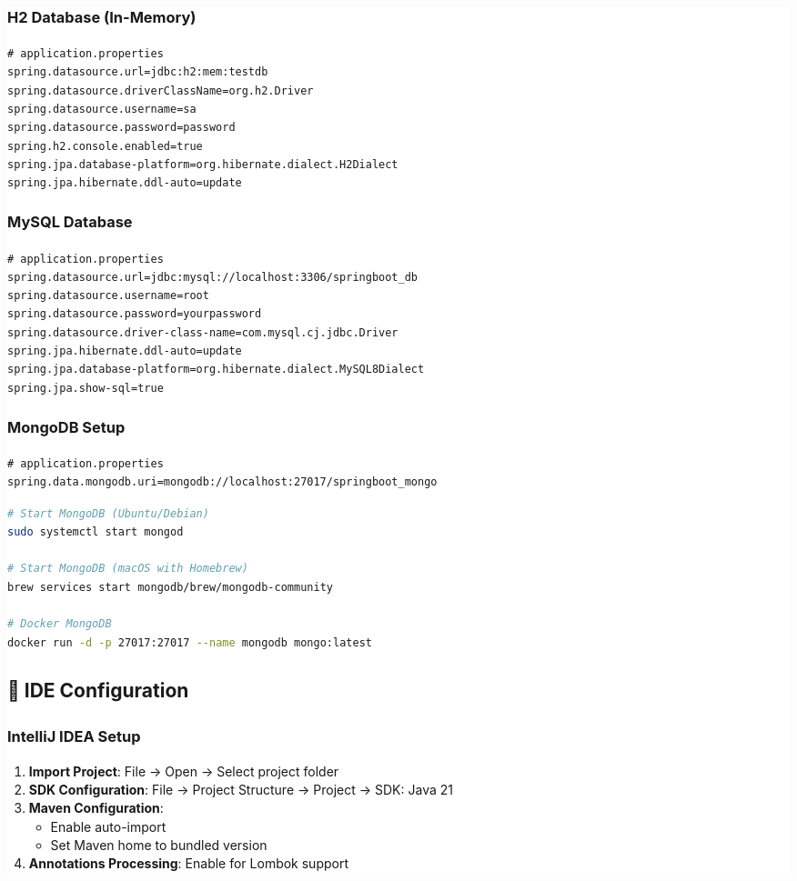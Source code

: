 ### H2 Database (In-Memory)
```properties
# application.properties
spring.datasource.url=jdbc:h2:mem:testdb
spring.datasource.driverClassName=org.h2.Driver
spring.datasource.username=sa
spring.datasource.password=password
spring.h2.console.enabled=true
spring.jpa.database-platform=org.hibernate.dialect.H2Dialect
spring.jpa.hibernate.ddl-auto=update
```

### MySQL Database
```properties
# application.properties
spring.datasource.url=jdbc:mysql://localhost:3306/springboot_db
spring.datasource.username=root
spring.datasource.password=yourpassword
spring.datasource.driver-class-name=com.mysql.cj.jdbc.Driver
spring.jpa.hibernate.ddl-auto=update
spring.jpa.database-platform=org.hibernate.dialect.MySQL8Dialect
spring.jpa.show-sql=true
```

### MongoDB Setup
```properties
# application.properties
spring.data.mongodb.uri=mongodb://localhost:27017/springboot_mongo
```

```bash
# Start MongoDB (Ubuntu/Debian)
sudo systemctl start mongod

# Start MongoDB (macOS with Homebrew)
brew services start mongodb/brew/mongodb-community

# Docker MongoDB
docker run -d -p 27017:27017 --name mongodb mongo:latest
```

## 🔧 IDE Configuration

### IntelliJ IDEA Setup
1. **Import Project**: File → Open → Select project folder
2. **SDK Configuration**: File → Project Structure → Project → SDK: Java 21
3. **Maven Configuration**: 
   - Enable auto-import
   - Set Maven home to bundled version
4. **Annotations Processing**: Enable for Lombok support

